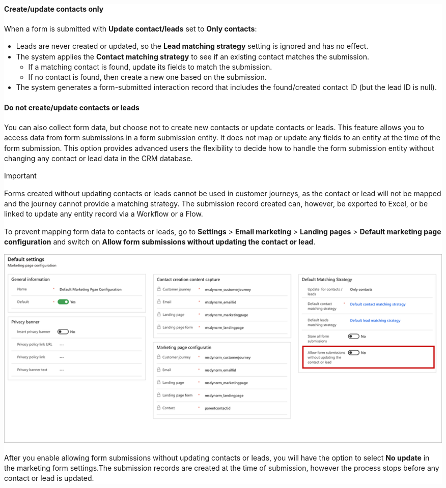 #### Create/update contacts only

When a form is submitted with **Update contact/leads** set to **Only contacts**:

- Leads are never created or updated, so the **Lead matching strategy** setting is ignored and has no effect.
- The system applies the **Contact matching strategy** to see if an existing contact matches the submission.
  - If a matching contact is found, update its fields to match the submission.
  - If no contact is found, then create a new one based on the submission.
- The system generates a form-submitted interaction record that includes the found/created contact ID (but the lead ID is null).

#### Do not create/update contacts or leads

You can also collect form data, but choose not to create new contacts or update contacts or leads. This feature allows you to access data from form submissions in a form submission entity. It does not map or update any fields to an entity at the time of the form submission. This option provides advanced users the flexibility to decide how to handle the form submission entity without changing any contact or lead data in the CRM database.

> [!IMPORTANT]
> Forms created without updating contacts or leads cannot be used in customer journeys, as the contact or lead will not be mapped and the journey cannot provide a matching strategy. The submission record created can, however, be exported to Excel, or be linked to update any entity record via a Workflow or a Flow.

To prevent mapping form data to contacts or leads, go to **Settings** > **Email marketing** > **Landing pages** > **Default marketing page configuration** and switch on **Allow form submissions without updating the contact or lead**.

![Enable allowing form submissions without updating contact/lead.](media/marketing-forms-allow-no-update.png "Enable allowing form submissions without updating contact/lead")

After you enable allowing form submissions without updating contacts or leads, you will have the option to select **No update** in the marketing form settings.The submission records are created at the time of submission, however the process stops before any contact or lead is updated.
